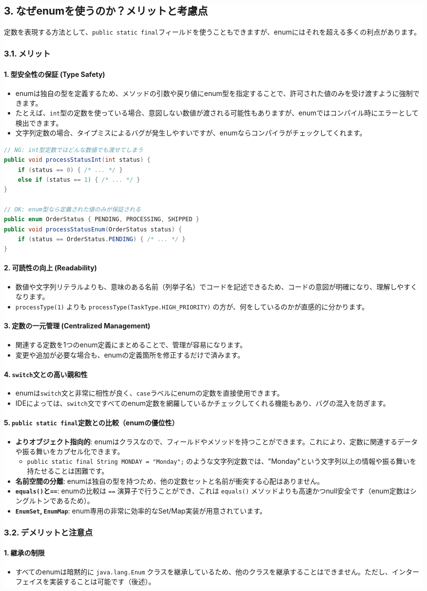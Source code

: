 ## 3\. なぜenumを使うのか？メリットと考慮点

定数を表現する方法として、`public static final`フィールドを使うこともできますが、enumにはそれを超える多くの利点があります。

### 3.1. メリット

#### 1. 型安全性の保証 (Type Safety)

* enumは独自の型を定義するため、メソッドの引数や戻り値にenum型を指定することで、許可された値のみを受け渡すように強制できます。
* たとえば、`int`型の定数を使っている場合、意図しない数値が渡される可能性もありますが、enumではコンパイル時にエラーとして検出できます。
* 文字列定数の場合、タイプミスによるバグが発生しやすいですが、enumならコンパイラがチェックしてくれます。

```java
// NG: int型定数ではどんな数値でも渡せてしまう
public void processStatusInt(int status) {
    if (status == 0) { /* ... */ }
    else if (status == 1) { /* ... */ }
}

// OK: enum型なら定義された値のみが保証される
public enum OrderStatus { PENDING, PROCESSING, SHIPPED }
public void processStatusEnum(OrderStatus status) {
    if (status == OrderStatus.PENDING) { /* ... */ }
}
```

#### 2. 可読性の向上 (Readability)

* 数値や文字列リテラルよりも、意味のある名前（列挙子名）でコードを記述できるため、コードの意図が明確になり、理解しやすくなります。
* `processType(1)` よりも `processType(TaskType.HIGH_PRIORITY)` の方が、何をしているのかが直感的に分かります。

#### 3. 定数の一元管理 (Centralized Management)

* 関連する定数を1つのenum定義にまとめることで、管理が容易になります。
* 変更や追加が必要な場合も、enumの定義箇所を修正するだけで済みます。

#### 4. `switch`文との高い親和性

* enumは`switch`文と非常に相性が良く、`case`ラベルにenumの定数を直接使用できます。
* IDEによっては、`switch`文ですべてのenum定数を網羅しているかチェックしてくれる機能もあり、バグの混入を防ぎます。

#### 5. `public static final`定数との比較（enumの優位性）

* **よりオブジェクト指向的**: enumはクラスなので、フィールドやメソッドを持つことができます。これにより、定数に関連するデータや振る舞いをカプセル化できます。
    * `public static final String MONDAY = "Monday";` のような文字列定数では、"Monday"という文字列以上の情報や振る舞いを持たせることは困難です。
* **名前空間の分離**: enumは独自の型を持つため、他の定数セットと名前が衝突する心配はありません。
* **`equals()`と`==`**: enumの比較は `==` 演算子で行うことができ、これは `equals()` メソッドよりも高速かつnull安全です（enum定数はシングルトンであるため）。
* **`EnumSet`, `EnumMap`**: enum専用の非常に効率的なSet/Map実装が用意されています。

### 3.2. デメリットと注意点

#### 1. 継承の制限
* すべてのenumは暗黙的に `java.lang.Enum` クラスを継承しているため、他のクラスを継承することはできません。ただし、インターフェイスを実装することは可能です（後述）。
